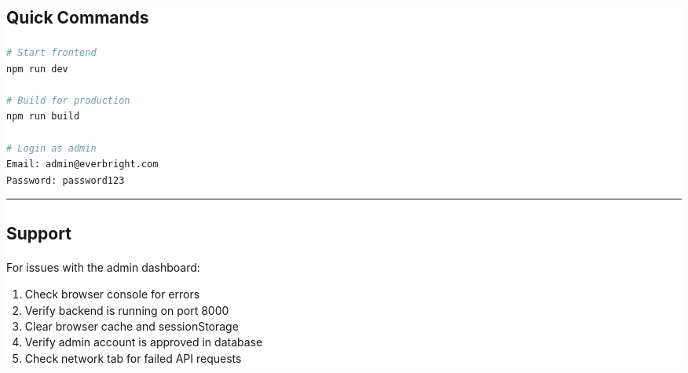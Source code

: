 
## Quick Commands

```bash
# Start frontend
npm run dev

# Build for production
npm run build

# Login as admin
Email: admin@everbright.com
Password: password123
```

---

## Support

For issues with the admin dashboard:
1. Check browser console for errors
2. Verify backend is running on port 8000
3. Clear browser cache and sessionStorage
4. Verify admin account is approved in database
5. Check network tab for failed API requests


